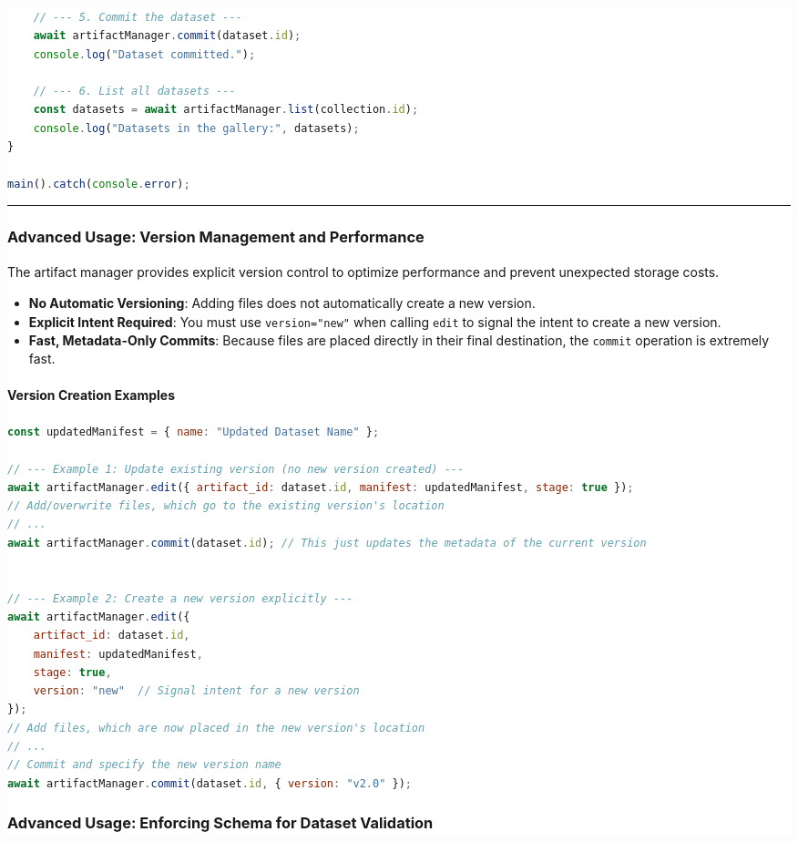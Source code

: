 ```javascript
    // --- 5. Commit the dataset ---
    await artifactManager.commit(dataset.id);
    console.log("Dataset committed.");

    // --- 6. List all datasets ---
    const datasets = await artifactManager.list(collection.id);
    console.log("Datasets in the gallery:", datasets);
}

main().catch(console.error);
```

-----

### **Advanced Usage: Version Management and Performance**

The artifact manager provides explicit version control to optimize performance and prevent unexpected storage costs.

  * **No Automatic Versioning**: Adding files does not automatically create a new version.
  * **Explicit Intent Required**: You must use `version="new"` when calling `edit` to signal the intent to create a new version.
  * **Fast, Metadata-Only Commits**: Because files are placed directly in their final destination, the `commit` operation is extremely fast.

#### **Version Creation Examples**

```javascript
const updatedManifest = { name: "Updated Dataset Name" };

// --- Example 1: Update existing version (no new version created) ---
await artifactManager.edit({ artifact_id: dataset.id, manifest: updatedManifest, stage: true });
// Add/overwrite files, which go to the existing version's location
// ...
await artifactManager.commit(dataset.id); // This just updates the metadata of the current version


// --- Example 2: Create a new version explicitly ---
await artifactManager.edit({
    artifact_id: dataset.id,
    manifest: updatedManifest,
    stage: true,
    version: "new"  // Signal intent for a new version
});
// Add files, which are now placed in the new version's location
// ...
// Commit and specify the new version name
await artifactManager.commit(dataset.id, { version: "v2.0" });
```

### **Advanced Usage: Enforcing Schema for Dataset Validation**

